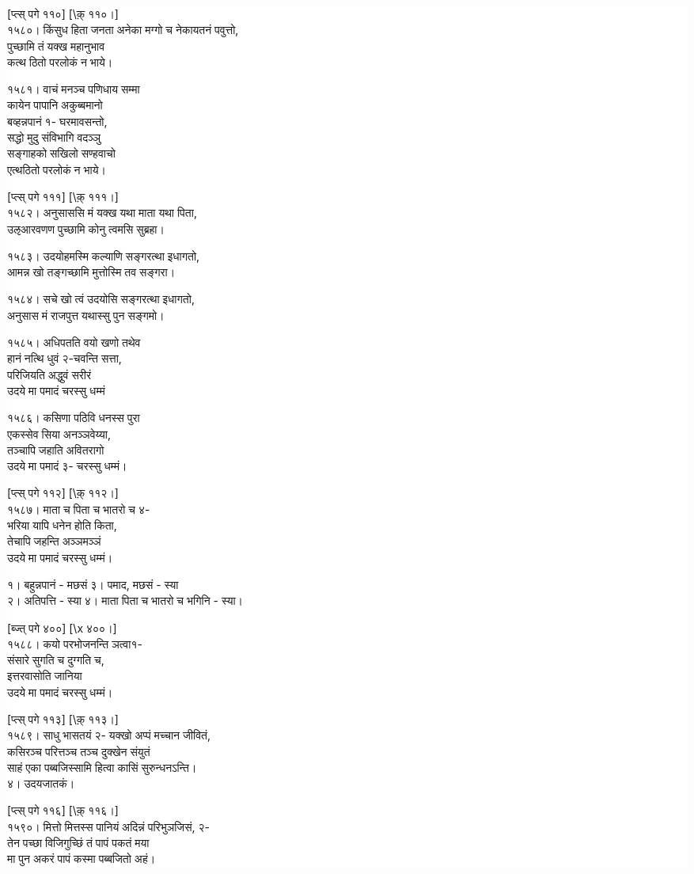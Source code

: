 [प्त्स् पगे ११०] [\क़् ११०।]       
१५८०। किंसुध हिता जनता अनेका मग्गो च नेकायतनं पवुत्तो,   
पुच्छामि तं यक्ख महानुभाव  
कत्थ ठितो परलोकं न भाये।   
    
१५८१। वाचं मनञ्च पणिधाय सम्मा  
कायेन पापानि अकुब्बमानो  
बव्हन्नपानं १- घरमावसन्तो,   
सद्धो मुदु संविभागि वदञ्ञु  
सङ्गाहको सखिलो सण्हवाचो  
एत्थठितो परलोकं न भाये।   
    
[प्त्स् पगे १११] [\क़् १११।]       
१५८२। अनुसाससि मं यक्ख यथा माता यथा पिता,   
उऌआरवणण पुच्छामि कोनु त्वमसि सुब्रहा।   
    
१५८३। उदयोहमस्मि कल्याणि सङ्गरत्था इधागतो,   
आमन्न खो तङ्गच्छामि मुत्तोस्मि तव सङ्गरा।   
    
१५८४। सचे खो त्वं उदयोसि सङ्गरत्था इधागतो,   
अनुसास मं राजपुत्त यथास्सु पुन सङ्गमो।   
    
१५८५। अधिपतति वयो खणो तथेव  
 हानं नत्थि धुवं २-चवन्ति सत्ता,   
परिजियति अद्धुवं सरीरं   
उदये मा पमादं चरस्सु धम्मं  
    
१५८६। कसिणा पठिवि धनस्स पुरा  
एकस्सेव सिया अनञ्ञवेय्या,   
तञ्चापि जहाति अवितरागो  
उदये मा पमादं ३- चरस्सु धम्मं।   
    
[प्त्स् पगे ११२] [\क़् ११२।]       
१५८७। माता च पिता च भातरो च ४-  
भरिया यापि धनेन होति किता,   
तेचापि जहन्ति अञ्ञमञ्ञं  
उदये मा पमादं चरस्सु धम्मं।   
    
१। बहुन्नपानं - मछसं ३। पमाद, मछसं - स्या  
२। अतिपत्ति - स्या ४। माता पिता च भातरो च भगिनि - स्या।   
    
[ब्ज्त् पगे ४००] [\x ४००।]       
१५८८। कयो परभोजनन्ति ञत्वा१-   
संसारे सुगति च दुग्गति च,   
इत्तरवासोति जानिया  
उदये मा पमादं चरस्सु धम्मं।   
    
[प्त्स् पगे ११३] [\क़् ११३।]       
१५८९। साधु भासतयं २- यक्खो अप्पं मच्चान जीवितं,   
कसिरञ्च परित्तञ्च तञ्च दुक्खेन संयुतं  
साहं एका पब्बजिस्सामि हित्वा कासिं सुरुन्धनऽन्ति।   
४। उदयजातकं।   
    
[प्त्स् पगे ११६] [\क़् ११६।]       
१५९०। मित्तो मित्तस्स पानियं अदिन्नं परिभुञजिसं, २-  
तेन पच्छा विजिगुच्छिं तं पापं पकतं मया  
मा पुन अकरं पापं कस्मा पब्बजितो अहं।   
    
